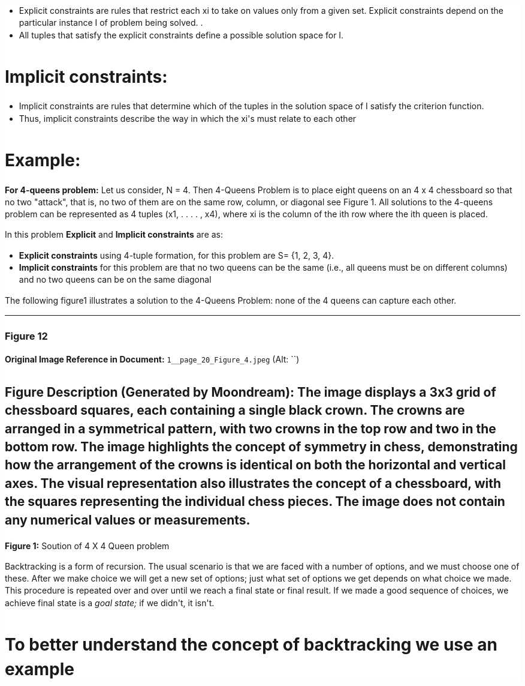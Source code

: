 - Explicit constraints are rules that restrict each xi to take on values only from a given set. Explicit constraints depend on the particular instance I of problem being solved. .
- All tuples that satisfy the explicit constraints define a possible solution space for I.

# **Implicit constraints:**

- Implicit constraints are rules that determine which of the tuples in the solution space of I satisfy the criterion function.
- Thus, implicit constraints describe the way in which the xi's must relate to each other

# **Example:**

**For 4-queens problem:** Let us consider, N = 4. Then 4-Queens Problem is to place eight queens on an 4 x 4 chessboard so that no two "attack", that is, no two of them are on the same row, column, or diagonal see Figure 1. All solutions to the 4-queens problem can be represented as 4 tuples (x1, . . . . , x4), where xi is the column of the ith row where the ith queen is placed.

In this problem **Explicit** and **Implicit constraints** are as:

- **Explicit constraints** using 4-tuple formation, for this problem are S= {1, 2, 3, 4}.
- **Implicit constraints** for this problem are that no two queens can be the same (i.e., all queens must be on different columns) and no two queens can be on the same diagonal

The following figure1 illustrates a solution to the 4-Queens Problem: none of the 4 queens can capture each other.


---
### Figure 12

**Original Image Reference in Document:** `1__page_20_Figure_4.jpeg` (Alt: ``)

**Figure Description (Generated by Moondream):**
The image displays a 3x3 grid of chessboard squares, each containing a single black crown. The crowns are arranged in a symmetrical pattern, with two crowns in the top row and two in the bottom row. The image highlights the concept of symmetry in chess, demonstrating how the arrangement of the crowns is identical on both the horizontal and vertical axes. The visual representation also illustrates the concept of a chessboard, with the squares representing the individual chess pieces. The image does not contain any numerical values or measurements.
---


**Figure 1:** Soution of 4 X 4 Queen problem

Backtracking is a form of recursion. The usual scenario is that we are faced with a number of options, and we must choose one of these. After we make choice we will get a new set of options; just what set of options we get depends on what choice we made. This procedure is repeated over and over until we reach a final state or final result. If we made a good sequence of choices, we achieve final state is a *goal state;* if we didn't, it isn't.

# **To better understand the concept of backtracking we use an example**
